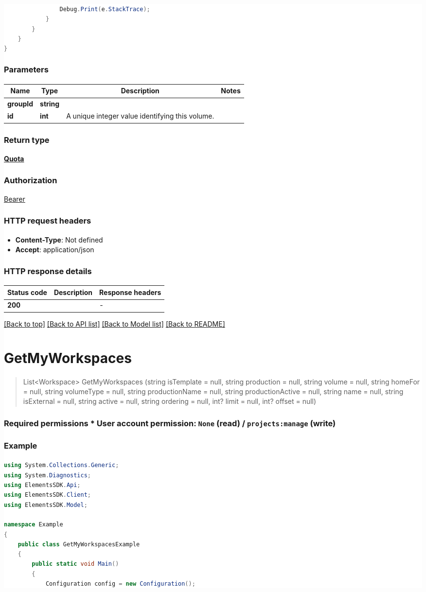 ```csharp
                Debug.Print(e.StackTrace);
            }
        }
    }
}
```

### Parameters

Name | Type | Description  | Notes
------------- | ------------- | ------------- | -------------
 **groupId** | **string**|  | 
 **id** | **int**| A unique integer value identifying this volume. | 

### Return type

[**Quota**](Quota.md)

### Authorization

[Bearer](../README.md#Bearer)

### HTTP request headers

 - **Content-Type**: Not defined
 - **Accept**: application/json


### HTTP response details
| Status code | Description | Response headers |
|-------------|-------------|------------------|
| **200** |  |  -  |

[[Back to top]](#) [[Back to API list]](../README.md#documentation-for-api-endpoints) [[Back to Model list]](../README.md#documentation-for-models) [[Back to README]](../README.md)

<a name="getmyworkspaces"></a>
# **GetMyWorkspaces**
> List&lt;Workspace&gt; GetMyWorkspaces (string isTemplate = null, string production = null, string volume = null, string homeFor = null, string volumeType = null, string productionName = null, string productionActive = null, string name = null, string isExternal = null, string active = null, string ordering = null, int? limit = null, int? offset = null)



### Required permissions    * User account permission: `None` (read) / `projects:manage` (write) 

### Example
```csharp
using System.Collections.Generic;
using System.Diagnostics;
using ElementsSDK.Api;
using ElementsSDK.Client;
using ElementsSDK.Model;

namespace Example
{
    public class GetMyWorkspacesExample
    {
        public static void Main()
        {
            Configuration config = new Configuration();
```